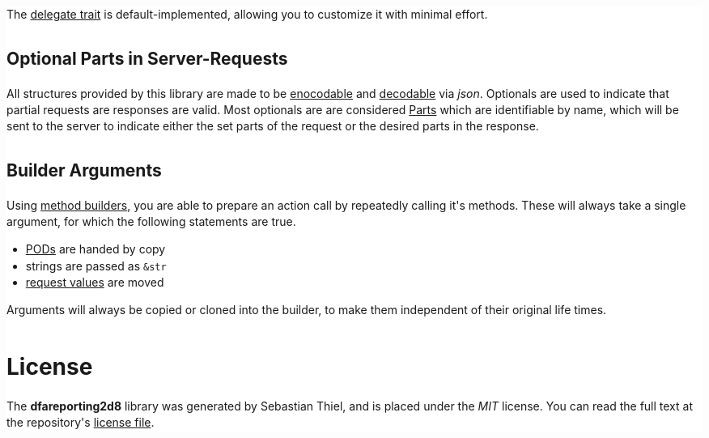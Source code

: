 The [delegate trait](https://docs.rs/google-dfareporting2d8/1.0.8+20180830/google_dfareporting2d8/trait.Delegate.html) is default-implemented, allowing you to customize it with minimal effort.

## Optional Parts in Server-Requests

All structures provided by this library are made to be [enocodable](https://docs.rs/google-dfareporting2d8/1.0.8+20180830/google_dfareporting2d8/trait.RequestValue.html) and 
[decodable](https://docs.rs/google-dfareporting2d8/1.0.8+20180830/google_dfareporting2d8/trait.ResponseResult.html) via *json*. Optionals are used to indicate that partial requests are responses 
are valid.
Most optionals are are considered [Parts](https://docs.rs/google-dfareporting2d8/1.0.8+20180830/google_dfareporting2d8/trait.Part.html) which are identifiable by name, which will be sent to 
the server to indicate either the set parts of the request or the desired parts in the response.

## Builder Arguments

Using [method builders](https://docs.rs/google-dfareporting2d8/1.0.8+20180830/google_dfareporting2d8/trait.CallBuilder.html), you are able to prepare an action call by repeatedly calling it's methods.
These will always take a single argument, for which the following statements are true.

* [PODs][wiki-pod] are handed by copy
* strings are passed as `&str`
* [request values](https://docs.rs/google-dfareporting2d8/1.0.8+20180830/google_dfareporting2d8/trait.RequestValue.html) are moved

Arguments will always be copied or cloned into the builder, to make them independent of their original life times.

[wiki-pod]: http://en.wikipedia.org/wiki/Plain_old_data_structure
[builder-pattern]: http://en.wikipedia.org/wiki/Builder_pattern
[google-go-api]: https://github.com/google/google-api-go-client

# License
The **dfareporting2d8** library was generated by Sebastian Thiel, and is placed 
under the *MIT* license.
You can read the full text at the repository's [license file][repo-license].

[repo-license]: https://github.com/Byron/google-apis-rsblob/master/LICENSE.md
